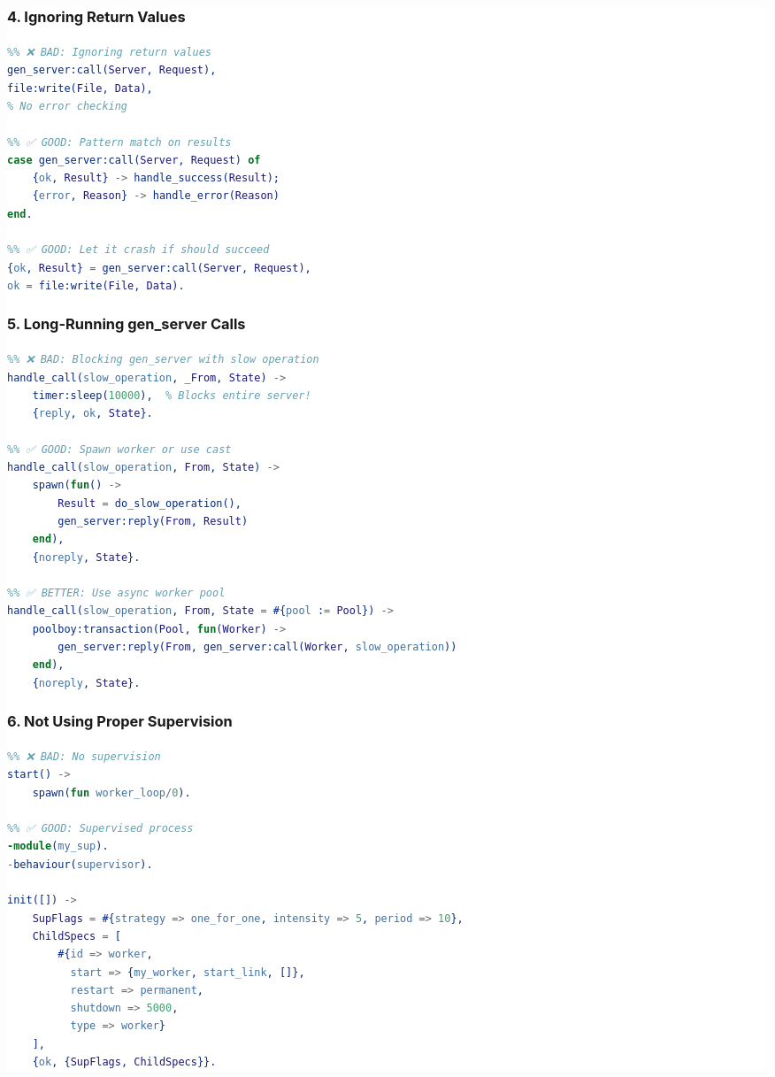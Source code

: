 ### 4. Ignoring Return Values

```erlang
%% ❌ BAD: Ignoring return values
gen_server:call(Server, Request),
file:write(File, Data),
% No error checking

%% ✅ GOOD: Pattern match on results
case gen_server:call(Server, Request) of
    {ok, Result} -> handle_success(Result);
    {error, Reason} -> handle_error(Reason)
end.

%% ✅ GOOD: Let it crash if should succeed
{ok, Result} = gen_server:call(Server, Request),
ok = file:write(File, Data).
```

### 5. Long-Running gen_server Calls

```erlang
%% ❌ BAD: Blocking gen_server with slow operation
handle_call(slow_operation, _From, State) ->
    timer:sleep(10000),  % Blocks entire server!
    {reply, ok, State}.

%% ✅ GOOD: Spawn worker or use cast
handle_call(slow_operation, From, State) ->
    spawn(fun() ->
        Result = do_slow_operation(),
        gen_server:reply(From, Result)
    end),
    {noreply, State}.

%% ✅ BETTER: Use async worker pool
handle_call(slow_operation, From, State = #{pool := Pool}) ->
    poolboy:transaction(Pool, fun(Worker) ->
        gen_server:reply(From, gen_server:call(Worker, slow_operation))
    end),
    {noreply, State}.
```

### 6. Not Using Proper Supervision

```erlang
%% ❌ BAD: No supervision
start() ->
    spawn(fun worker_loop/0).

%% ✅ GOOD: Supervised process
-module(my_sup).
-behaviour(supervisor).

init([]) ->
    SupFlags = #{strategy => one_for_one, intensity => 5, period => 10},
    ChildSpecs = [
        #{id => worker,
          start => {my_worker, start_link, []},
          restart => permanent,
          shutdown => 5000,
          type => worker}
    ],
    {ok, {SupFlags, ChildSpecs}}.
```